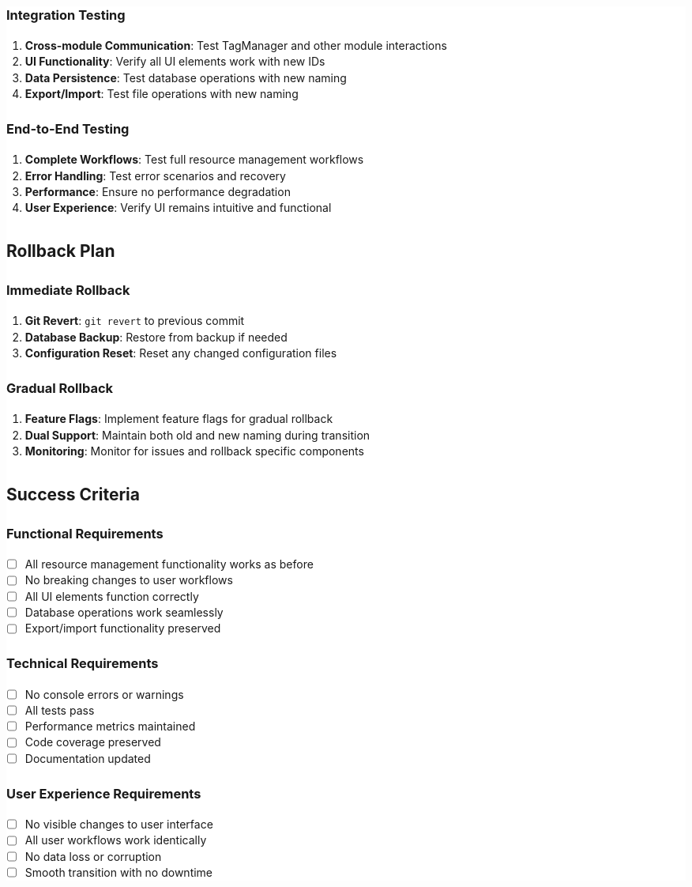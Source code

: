 ### Integration Testing

1. **Cross-module Communication**: Test TagManager and other module interactions
2. **UI Functionality**: Verify all UI elements work with new IDs
3. **Data Persistence**: Test database operations with new naming
4. **Export/Import**: Test file operations with new naming

### End-to-End Testing

1. **Complete Workflows**: Test full resource management workflows
2. **Error Handling**: Test error scenarios and recovery
3. **Performance**: Ensure no performance degradation
4. **User Experience**: Verify UI remains intuitive and functional

## Rollback Plan

### Immediate Rollback

1. **Git Revert**: `git revert` to previous commit
2. **Database Backup**: Restore from backup if needed
3. **Configuration Reset**: Reset any changed configuration files

### Gradual Rollback

1. **Feature Flags**: Implement feature flags for gradual rollback
2. **Dual Support**: Maintain both old and new naming during transition
3. **Monitoring**: Monitor for issues and rollback specific components

## Success Criteria

### Functional Requirements

- [ ] All resource management functionality works as before
- [ ] No breaking changes to user workflows
- [ ] All UI elements function correctly
- [ ] Database operations work seamlessly
- [ ] Export/import functionality preserved

### Technical Requirements

- [ ] No console errors or warnings
- [ ] All tests pass
- [ ] Performance metrics maintained
- [ ] Code coverage preserved
- [ ] Documentation updated

### User Experience Requirements

- [ ] No visible changes to user interface
- [ ] All user workflows work identically
- [ ] No data loss or corruption
- [ ] Smooth transition with no downtime

